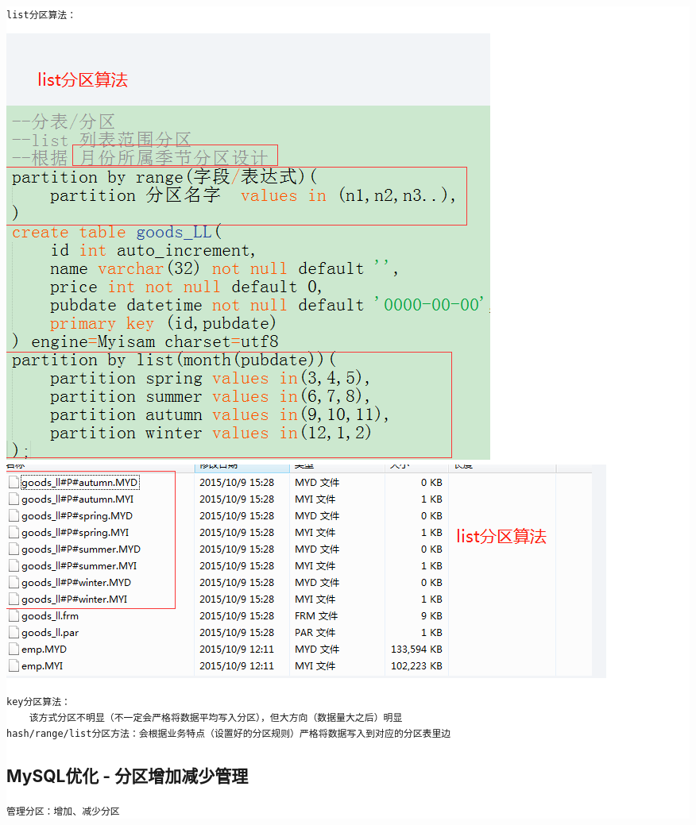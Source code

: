     list分区算法：
![list分区算法](../../markdown_assets/readme-1626747793306.png)
![list分区算法](../../markdown_assets/readme-1626747812014.png)

    key分区算法：
        该方式分区不明显（不一定会严格将数据平均写入分区），但大方向（数据量大之后）明显
    hash/range/list分区方法：会根据业务特点（设置好的分区规则）严格将数据写入到对应的分区表里边
##  MySQL优化 - 分区增加减少管理
    管理分区：增加、减少分区
    